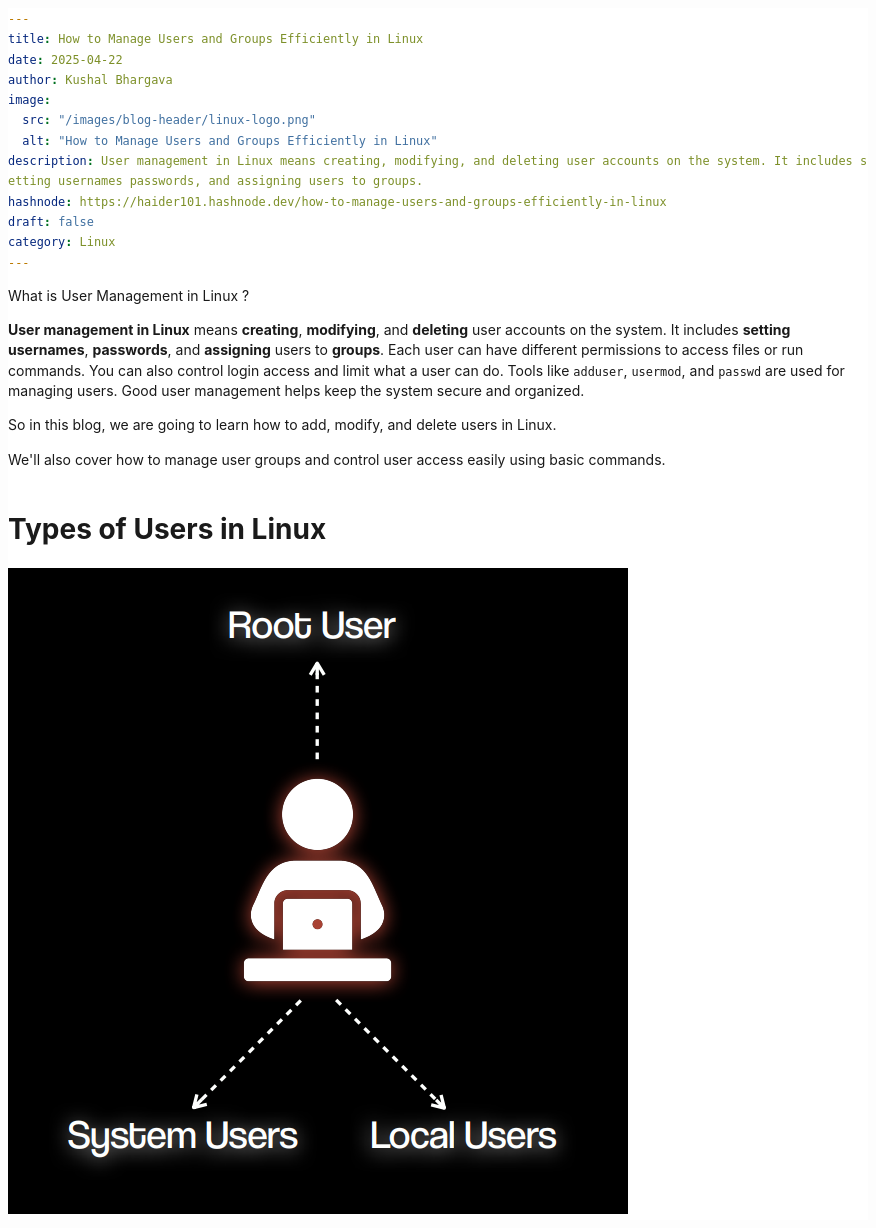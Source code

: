 ```yaml
---
title: How to Manage Users and Groups Efficiently in Linux
date: 2025-04-22
author: Kushal Bhargava
image:
  src: "/images/blog-header/linux-logo.png"
  alt: "How to Manage Users and Groups Efficiently in Linux"
description: User management in Linux means creating, modifying, and deleting user accounts on the system. It includes setting usernames passwords, and assigning users to groups.
hashnode: https://haider101.hashnode.dev/how-to-manage-users-and-groups-efficiently-in-linux
draft: false
category: Linux
---
```


What is User Management in Linux ?

**User management in Linux** means **creating**, **modifying**, and **deleting** user accounts on the system. It includes **setting usernames**, **passwords**, and **assigning** users to **groups**. Each user can have different permissions to access files or run commands. You can also control login access and limit what a user can do. Tools like `adduser`, `usermod`, and `passwd` are used for managing users. Good user management helps keep the system secure and organized.

So in this blog, we are going to learn how to add, modify, and delete users in Linux.

We'll also cover how to manage user groups and control user access easily using basic commands.

# Types of Users in Linux

![image.png](../blog-images/user-mnt/image.png)
